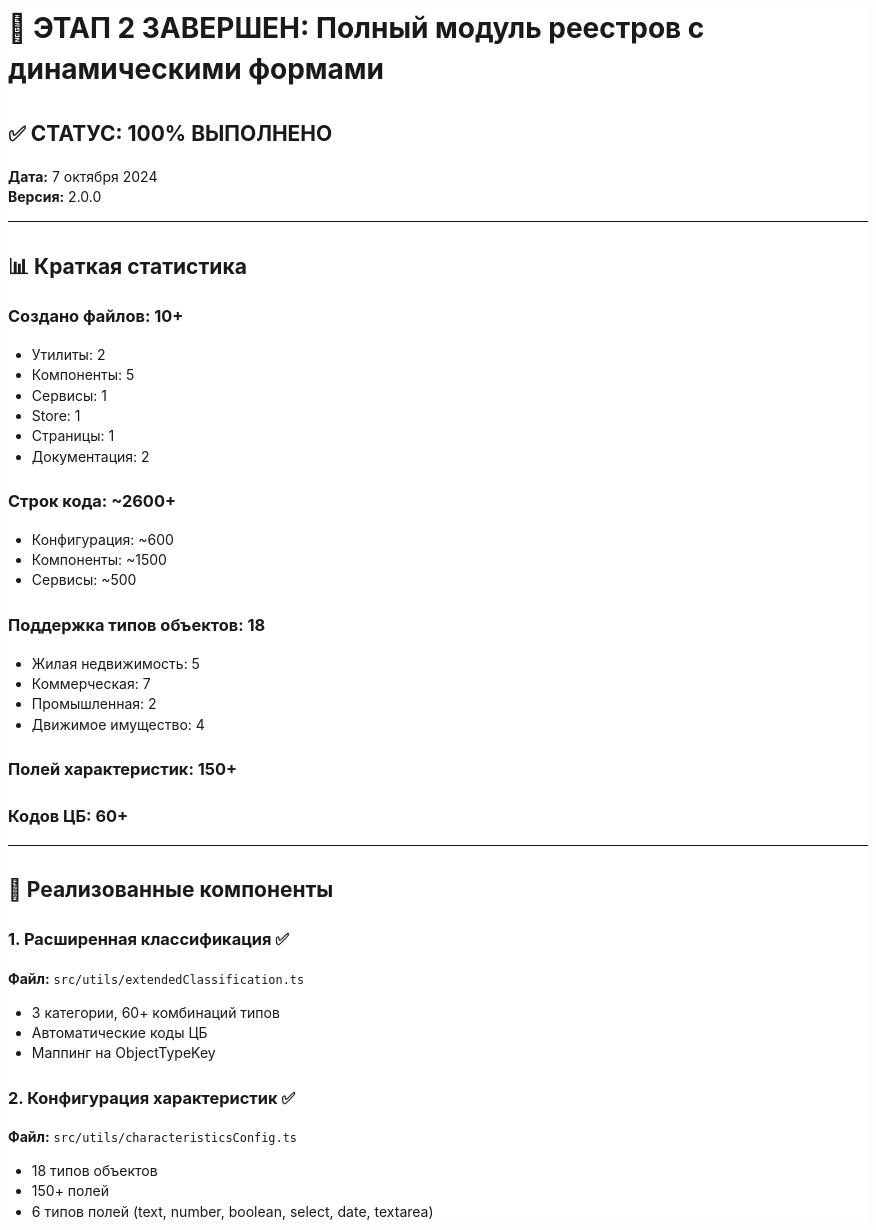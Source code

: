 # 🎊 ЭТАП 2 ЗАВЕРШЕН: Полный модуль реестров с динамическими формами

## ✅ СТАТУС: 100% ВЫПОЛНЕНО

**Дата:** 7 октября 2024  
**Версия:** 2.0.0  

---

## 📊 Краткая статистика

### Создано файлов: 10+
- Утилиты: 2
- Компоненты: 5
- Сервисы: 1
- Store: 1
- Страницы: 1
- Документация: 2

### Строк кода: ~2600+
- Конфигурация: ~600
- Компоненты: ~1500
- Сервисы: ~500

### Поддержка типов объектов: 18
- Жилая недвижимость: 5
- Коммерческая: 7
- Промышленная: 2
- Движимое имущество: 4

### Полей характеристик: 150+
### Кодов ЦБ: 60+

---

## 🎯 Реализованные компоненты

### 1. Расширенная классификация ✅
**Файл:** `src/utils/extendedClassification.ts`
- 3 категории, 60+ комбинаций типов
- Автоматические коды ЦБ
- Маппинг на ObjectTypeKey

### 2. Конфигурация характеристик ✅
**Файл:** `src/utils/characteristicsConfig.ts`
- 18 типов объектов
- 150+ полей
- 6 типов полей (text, number, boolean, select, date, textarea)
